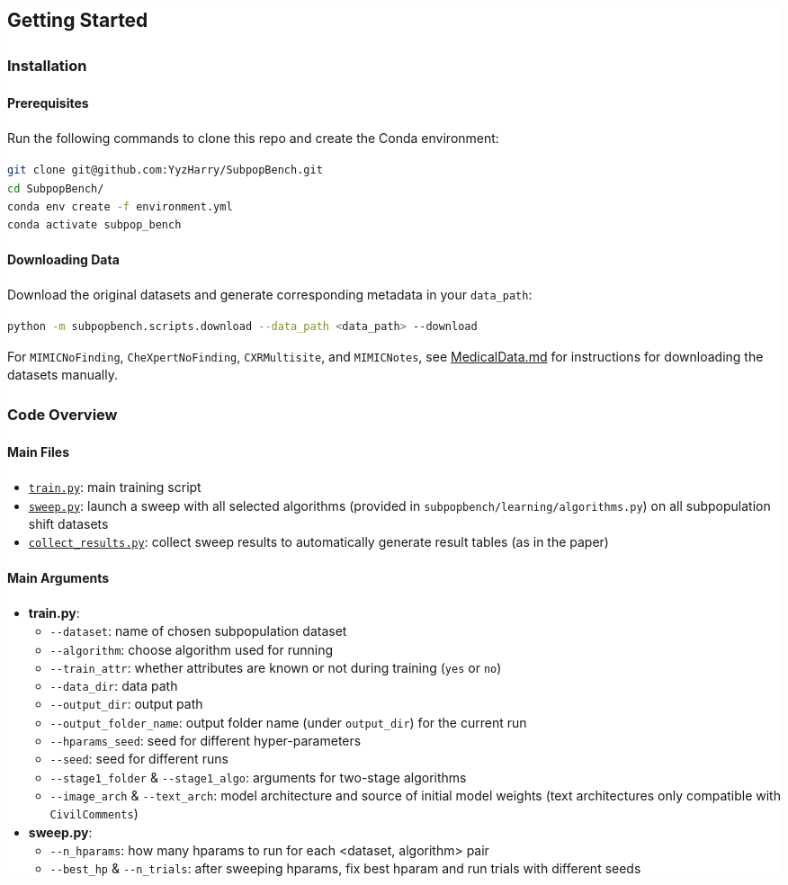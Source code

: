 
## Getting Started

### Installation

#### Prerequisites
Run the following commands to clone this repo and create the Conda environment:

```bash
git clone git@github.com:YyzHarry/SubpopBench.git
cd SubpopBench/
conda env create -f environment.yml
conda activate subpop_bench
```

#### Downloading Data
Download the original datasets and generate corresponding metadata in your `data_path`:

```bash
python -m subpopbench.scripts.download --data_path <data_path> --download
```

For `MIMICNoFinding`, `CheXpertNoFinding`, `CXRMultisite`, and `MIMICNotes`, see [MedicalData.md](./MedicalData.md) for instructions for downloading the datasets manually.


### Code Overview

#### Main Files
- [`train.py`](./subpopbench/train.py): main training script
- [`sweep.py`](./subpopbench/sweep.py): launch a sweep with all selected algorithms (provided in `subpopbench/learning/algorithms.py`) on all subpopulation shift datasets
- [`collect_results.py`](./subpopbench/scripts/collect_results.py): collect sweep results to automatically generate result tables (as in the paper)


#### Main Arguments
- __train.py__:
    - `--dataset`: name of chosen subpopulation dataset
    - `--algorithm`: choose algorithm used for running
    - `--train_attr`: whether attributes are known or not during training (`yes` or `no`)
    - `--data_dir`: data path
    - `--output_dir`: output path
    - `--output_folder_name`: output folder name (under `output_dir`) for the current run
    - `--hparams_seed`: seed for different hyper-parameters
    - `--seed`: seed for different runs
    - `--stage1_folder` & `--stage1_algo`: arguments for two-stage algorithms
    - `--image_arch` & `--text_arch`: model architecture and source of initial model weights (text architectures only compatible with `CivilComments`)
- __sweep.py__:
    - `--n_hparams`: how many hparams to run for each <dataset, algorithm> pair
    - `--best_hp` & `--n_trials`: after sweeping hparams, fix best hparam and run trials with different seeds
